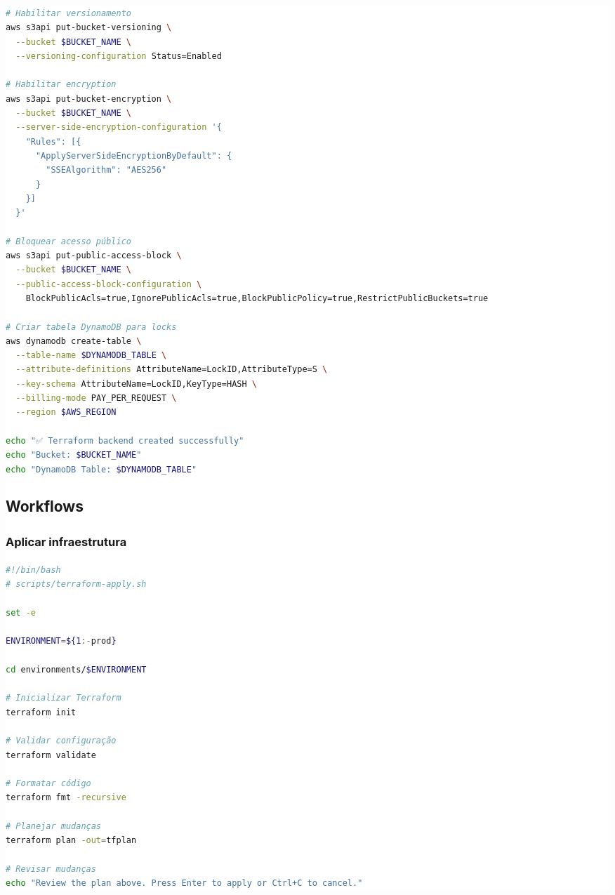 ```bash
# Habilitar versionamento
aws s3api put-bucket-versioning \
  --bucket $BUCKET_NAME \
  --versioning-configuration Status=Enabled

# Habilitar encryption
aws s3api put-bucket-encryption \
  --bucket $BUCKET_NAME \
  --server-side-encryption-configuration '{
    "Rules": [{
      "ApplyServerSideEncryptionByDefault": {
        "SSEAlgorithm": "AES256"
      }
    }]
  }'

# Bloquear acesso público
aws s3api put-public-access-block \
  --bucket $BUCKET_NAME \
  --public-access-block-configuration \
    BlockPublicAcls=true,IgnorePublicAcls=true,BlockPublicPolicy=true,RestrictPublicBuckets=true

# Criar tabela DynamoDB para locks
aws dynamodb create-table \
  --table-name $DYNAMODB_TABLE \
  --attribute-definitions AttributeName=LockID,AttributeType=S \
  --key-schema AttributeName=LockID,KeyType=HASH \
  --billing-mode PAY_PER_REQUEST \
  --region $AWS_REGION

echo "✅ Terraform backend created successfully"
echo "Bucket: $BUCKET_NAME"
echo "DynamoDB Table: $DYNAMODB_TABLE"
```

## Workflows

### Aplicar infraestrutura

```bash
#!/bin/bash
# scripts/terraform-apply.sh

set -e

ENVIRONMENT=${1:-prod}

cd environments/$ENVIRONMENT

# Inicializar Terraform
terraform init

# Validar configuração
terraform validate

# Formatar código
terraform fmt -recursive

# Planejar mudanças
terraform plan -out=tfplan

# Revisar mudanças
echo "Review the plan above. Press Enter to apply or Ctrl+C to cancel."
```